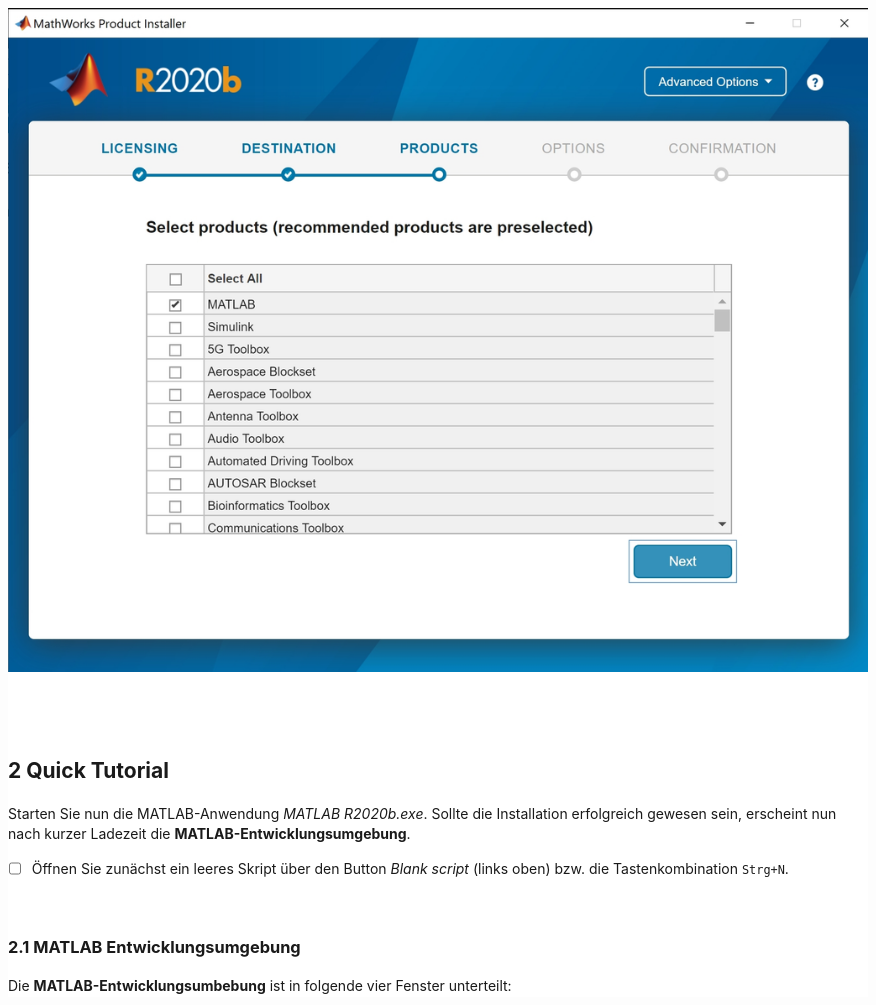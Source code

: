 <img src="img\2 Installer\5.jpg" alt="B5" align=center width="1080" />

<br><br>


## 2 Quick Tutorial



Starten Sie nun die MATLAB-Anwendung *MATLAB R2020b.exe*. Sollte die Installation erfolgreich gewesen sein, erscheint nun nach kurzer Ladezeit die **MATLAB-Entwicklungsumgebung**. 

- [ ] Öffnen Sie zunächst ein leeres Skript über den Button *Blank script* (links oben) bzw. die Tastenkombination `Strg+N`.

<br>

### 2.1 MATLAB Entwicklungsumgebung

Die **MATLAB-Entwicklungsumbebung** ist in folgende vier Fenster unterteilt:
